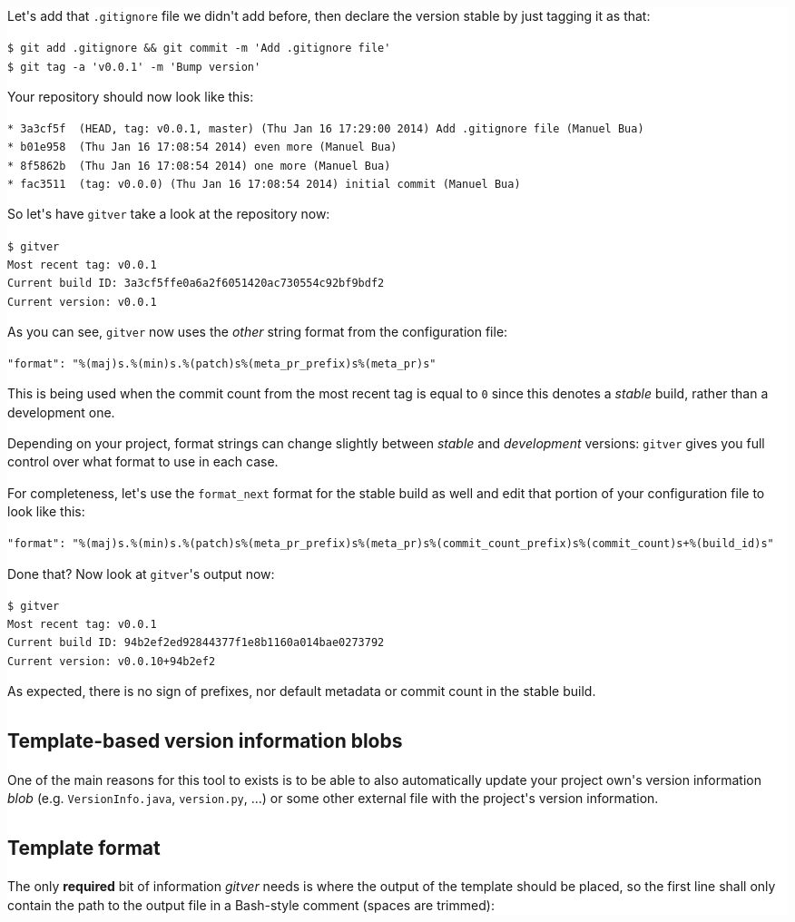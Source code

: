 Let's add that `.gitignore` file we didn't add before, then declare the version stable by just tagging it as that:

    $ git add .gitignore && git commit -m 'Add .gitignore file'
    $ git tag -a 'v0.0.1' -m 'Bump version'

Your repository should now look like this:

    * 3a3cf5f  (HEAD, tag: v0.0.1, master) (Thu Jan 16 17:29:00 2014) Add .gitignore file (Manuel Bua)
    * b01e958  (Thu Jan 16 17:08:54 2014) even more (Manuel Bua)
    * 8f5862b  (Thu Jan 16 17:08:54 2014) one more (Manuel Bua)
    * fac3511  (tag: v0.0.0) (Thu Jan 16 17:08:54 2014) initial commit (Manuel Bua)

So let's have `gitver` take a look at the repository now: 

    $ gitver
    Most recent tag: v0.0.1
    Current build ID: 3a3cf5ffe0a6a2f6051420ac730554c92bf9bdf2
    Current version: v0.0.1

As you can see, `gitver` now uses the *other* string format from the configuration file:

    "format": "%(maj)s.%(min)s.%(patch)s%(meta_pr_prefix)s%(meta_pr)s"

This is being used when the commit count from the most recent tag is equal to `0` since this denotes a *stable* build, rather than a development one.

Depending on your project, format strings can change slightly between *stable* and *development* versions: `gitver` gives you full control over what format to use in each case.

For completeness, let's use the `format_next` format for the stable build as well and edit that portion of your configuration file to look like this:

    "format": "%(maj)s.%(min)s.%(patch)s%(meta_pr_prefix)s%(meta_pr)s%(commit_count_prefix)s%(commit_count)s+%(build_id)s"

Done that? Now look at `gitver`'s output now:

    $ gitver
    Most recent tag: v0.0.1
    Current build ID: 94b2ef2ed92844377f1e8b1160a014bae0273792
    Current version: v0.0.10+94b2ef2

As expected, there is no sign of prefixes, nor default metadata or commit count in the stable build.


## Template-based version information blobs

One of the main reasons for this tool to exists is to be able to also automatically update your project own's version information *blob* (e.g. `VersionInfo.java`, `version.py`, ...) or some other external file with the project's version information.


## Template format

The only **required** bit of information *gitver* needs is where the output of the template should be placed, so the first line shall only contain the path to the output file in a Bash-style comment (spaces are trimmed):
